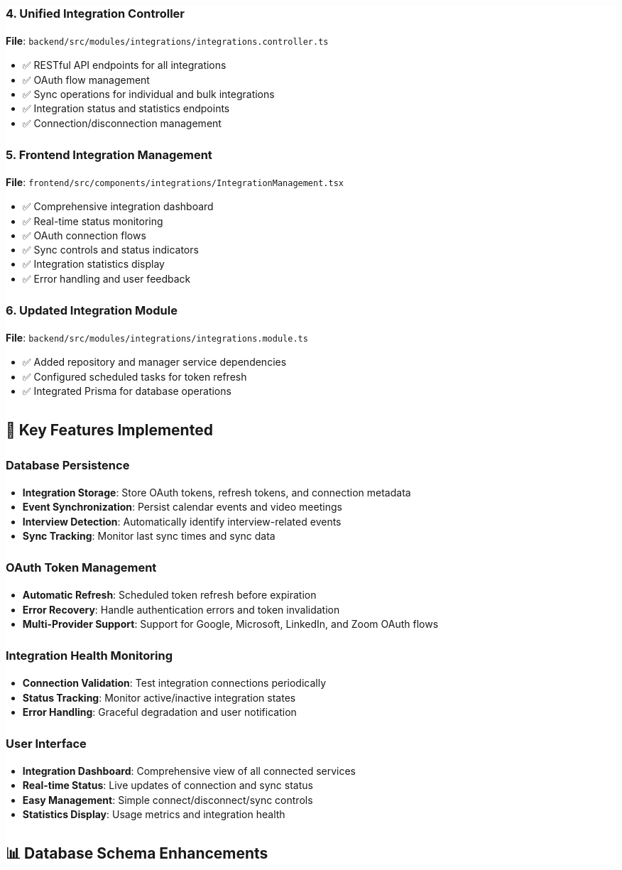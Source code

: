 ### 4. Unified Integration Controller
**File**: `backend/src/modules/integrations/integrations.controller.ts`
- ✅ RESTful API endpoints for all integrations
- ✅ OAuth flow management
- ✅ Sync operations for individual and bulk integrations
- ✅ Integration status and statistics endpoints
- ✅ Connection/disconnection management

### 5. Frontend Integration Management
**File**: `frontend/src/components/integrations/IntegrationManagement.tsx`
- ✅ Comprehensive integration dashboard
- ✅ Real-time status monitoring
- ✅ OAuth connection flows
- ✅ Sync controls and status indicators
- ✅ Integration statistics display
- ✅ Error handling and user feedback

### 6. Updated Integration Module
**File**: `backend/src/modules/integrations/integrations.module.ts`
- ✅ Added repository and manager service dependencies
- ✅ Configured scheduled tasks for token refresh
- ✅ Integrated Prisma for database operations

## 🔧 Key Features Implemented

### Database Persistence
- **Integration Storage**: Store OAuth tokens, refresh tokens, and connection metadata
- **Event Synchronization**: Persist calendar events and video meetings
- **Interview Detection**: Automatically identify interview-related events
- **Sync Tracking**: Monitor last sync times and sync data

### OAuth Token Management
- **Automatic Refresh**: Scheduled token refresh before expiration
- **Error Recovery**: Handle authentication errors and token invalidation
- **Multi-Provider Support**: Support for Google, Microsoft, LinkedIn, and Zoom OAuth flows

### Integration Health Monitoring
- **Connection Validation**: Test integration connections periodically
- **Status Tracking**: Monitor active/inactive integration states
- **Error Handling**: Graceful degradation and user notification

### User Interface
- **Integration Dashboard**: Comprehensive view of all connected services
- **Real-time Status**: Live updates of connection and sync status
- **Easy Management**: Simple connect/disconnect/sync controls
- **Statistics Display**: Usage metrics and integration health

## 📊 Database Schema Enhancements
